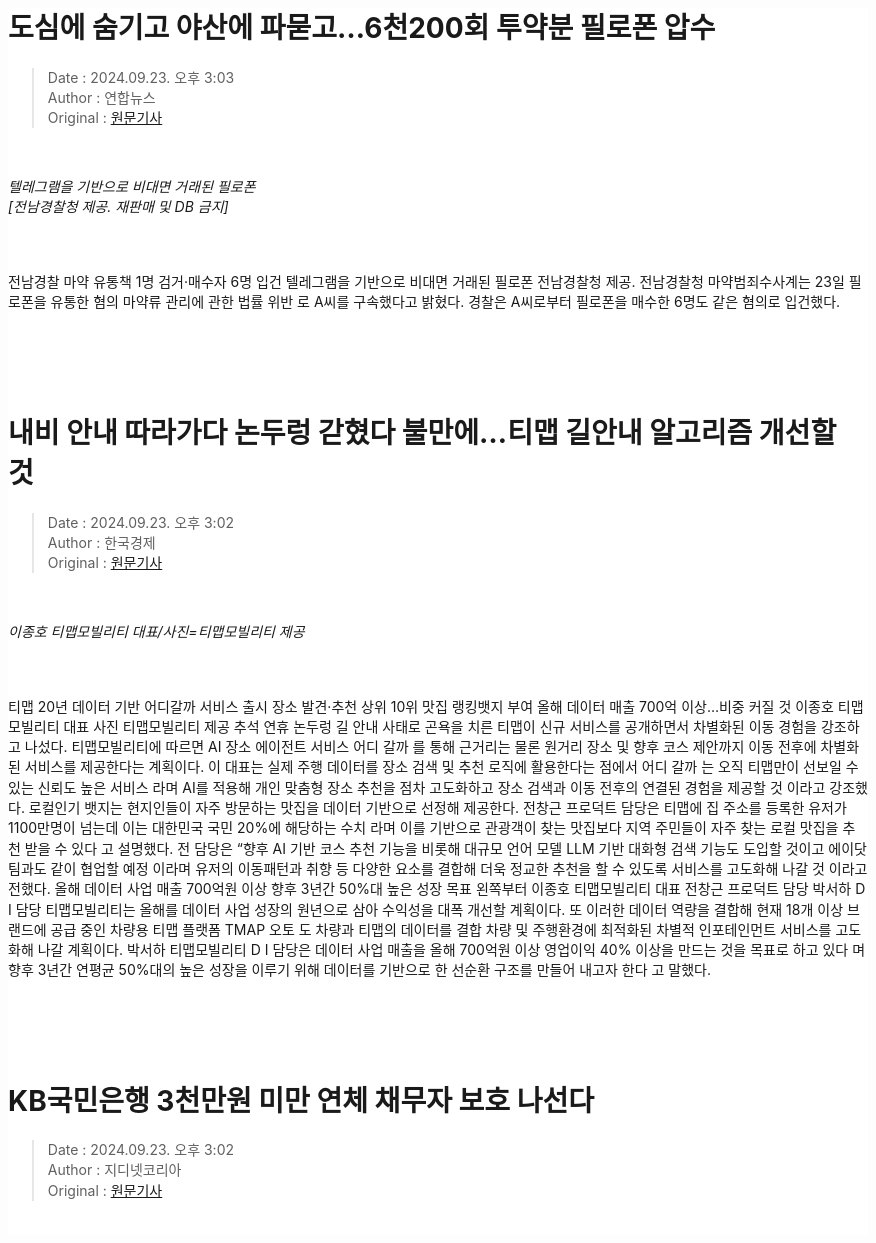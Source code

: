   
# 도심에 숨기고 야산에 파묻고…6천200회 투약분 필로폰 압수  
  
> Date : 2024.09.23. 오후 3:03  
> Author : 연합뉴스  
> Original : [원문기사](https://n.news.naver.com/mnews/article/001/0014942343?sid=105)  
<br/>  
  
<img alt="텔레그램을 기반으로 비대면 거래된 필로폰[전남경찰청 제공. 재판매 및 DB 금지]" class="_LAZY_LOADING _LAZY_LOADING_INIT_HIDE" src="https://imgnews.pstatic.net/image/001/2024/09/23/AKR20240923101600054_01_i_P4_20240923150320308.jpg?type=w647" id="img1" style="display: none;"></img><em class="img_desc">텔레그램을 기반으로 비대면 거래된 필로폰<br/>[전남경찰청 제공. 재판매 및 DB 금지]</em>  
<br/><br/>  
  
전남경찰 마약 유통책 1명 검거·매수자 6명 입건 텔레그램을 기반으로 비대면 거래된 필로폰 전남경찰청 제공.
전남경찰청 마약범죄수사계는 23일 필로폰을 유통한 혐의 마약류 관리에 관한 법률 위반 로 A씨를 구속했다고 밝혔다.
경찰은 A씨로부터 필로폰을 매수한 6명도 같은 혐의로 입건했다.  
<br/><br/><br/>  

  
# 내비 안내 따라가다 논두렁 갇혔다 불만에…티맵 길안내 알고리즘 개선할 것  
  
> Date : 2024.09.23. 오후 3:02  
> Author : 한국경제  
> Original : [원문기사](https://n.news.naver.com/mnews/article/015/0005035799?sid=105)  
<br/>  
  
<img alt="이종호 티맵모빌리티 대표/사진=티맵모빌리티 제공" class="_LAZY_LOADING _LAZY_LOADING_INIT_HIDE" src="https://imgnews.pstatic.net/image/015/2024/09/23/0005035799_001_20240923150213745.jpg?type=w647" id="img1" style="display: none;"></img><em class="img_desc">이종호 티맵모빌리티 대표/사진=티맵모빌리티 제공</em>  
<br/><br/>  
  
티맵 20년 데이터 기반 어디갈까 서비스 출시 장소 발견·추천 상위 10위 맛집 랭킹뱃지 부여 올해 데이터 매출 700억 이상…비중 커질 것 이종호 티맵모빌리티 대표 사진 티맵모빌리티 제공 추석 연휴 논두렁 길 안내 사태로 곤욕을 치른 티맵이 신규 서비스를 공개하면서 차별화된 이동 경험을 강조하고 나섰다.
티맵모빌리티에 따르면 AI 장소 에이전트 서비스 어디 갈까 를 통해 근거리는 물론 원거리 장소 및 향후 코스 제안까지 이동 전후에 차별화된 서비스를 제공한다는 계획이다.
이 대표는 실제 주행 데이터를 장소 검색 및 추천 로직에 활용한다는 점에서 어디 갈까 는 오직 티맵만이 선보일 수 있는 신뢰도 높은 서비스 라며 AI를 적용해 개인 맞춤형 장소 추천을 점차 고도화하고 장소 검색과 이동 전후의 연결된 경험을 제공할 것 이라고 강조했다.
로컬인기 뱃지는 현지인들이 자주 방문하는 맛집을 데이터 기반으로 선정해 제공한다.
전창근 프로덕트 담당은 티맵에 집 주소를 등록한 유저가 1100만명이 넘는데 이는 대한민국 국민 20%에 해당하는 수치 라며 이를 기반으로 관광객이 찾는 맛집보다 지역 주민들이 자주 찾는 로컬 맛집을 추천 받을 수 있다 고 설명했다.
전 담당은 “향후 AI 기반 코스 추천 기능을 비롯해 대규모 언어 모델 LLM 기반 대화형 검색 기능도 도입할 것이고 에이닷 팀과도 같이 협업할 예정 이라며 유저의 이동패턴과 취향 등 다양한 요소를 결합해 더욱 정교한 추천을 할 수 있도록 서비스를 고도화해 나갈 것 이라고 전했다.
올해 데이터 사업 매출 700억원 이상 향후 3년간 50%대 높은 성장 목표 왼쪽부터 이종호 티맵모빌리티 대표 전창근 프로덕트 담당 박서하 D I 담당 티맵모빌리티는 올해를 데이터 사업 성장의 원년으로 삼아 수익성을 대폭 개선할 계획이다.
또 이러한 데이터 역량을 결합해 현재 18개 이상 브랜드에 공급 중인 차량용 티맵 플랫폼 TMAP 오토 도 차량과 티맵의 데이터를 결합 차량 및 주행환경에 최적화된 차별적 인포테인먼트 서비스를 고도화해 나갈 계획이다.
박서하 티맵모빌리티 D I 담당은 데이터 사업 매출을 올해 700억원 이상 영업이익 40% 이상을 만드는 것을 목표로 하고 있다 며 향후 3년간 연평균 50%대의 높은 성장을 이루기 위해 데이터를 기반으로 한 선순환 구조를 만들어 내고자 한다 고 말했다.  
<br/><br/><br/>  

  
# KB국민은행 3천만원 미만 연체 채무자 보호 나선다  
  
> Date : 2024.09.23. 오후 3:02  
> Author : 지디넷코리아  
> Original : [원문기사](https://n.news.naver.com/mnews/article/092/0002346255?sid=105)  
<br/>  
  
